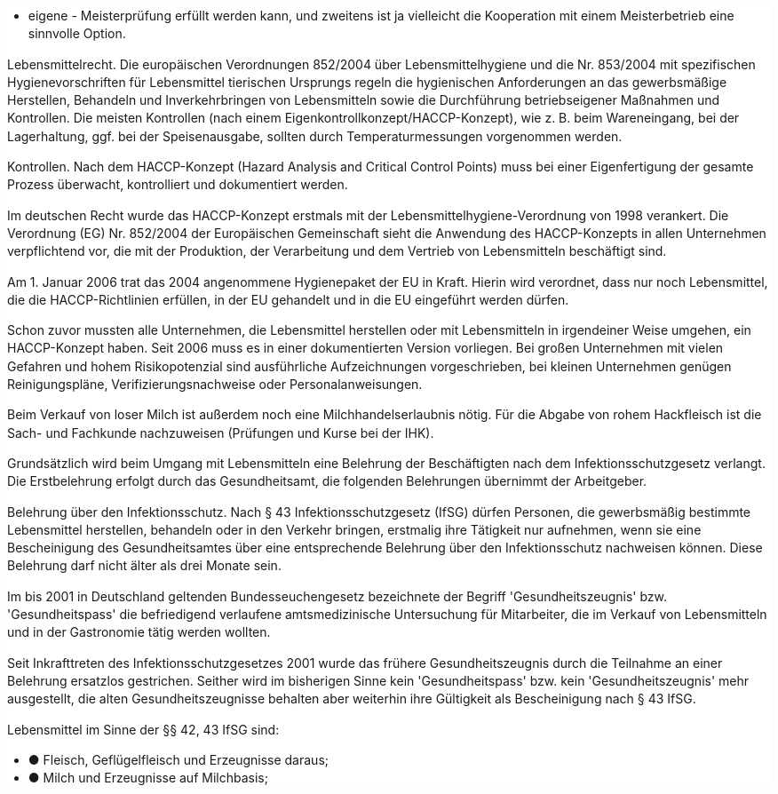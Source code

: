 

- eigene - Meisterprüfung erfüllt werden kann, und zweitens ist ja vielleicht die Kooperation mit einem Meisterbetrieb eine sinnvolle Option.

Lebensmittelrecht. Die europäischen Verordnungen 852/2004 über Lebensmittelhygiene und die Nr. 853/2004 mit spezifischen Hygienevorschriften für Lebensmittel tierischen Ursprungs regeln die hygienischen Anforderungen an das gewerbsmäßige Herstellen, Behandeln und Inverkehrbringen von Lebensmitteln sowie die Durchführung betriebseigener Maßnahmen und Kontrollen. Die meisten  Kontrollen  (nach  einem  Eigenkontrollkonzept/HACCP-Konzept),  wie z. B. beim Wareneingang, bei der Lagerhaltung, ggf. bei der Speisenausgabe, sollten durch Temperaturmessungen vorgenommen werden.

Kontrollen. Nach dem HACCP-Konzept (Hazard Analysis and Critical Control Points) muss bei einer Eigenfertigung der gesamte Prozess überwacht, kontrolliert und dokumentiert werden.

Im deutschen Recht wurde das HACCP-Konzept erstmals mit der Lebensmittelhygiene-Verordnung von 1998 verankert. Die Verordnung (EG) Nr. 852/2004 der Europäischen Gemeinschaft sieht die Anwendung des HACCP-Konzepts in allen Unternehmen verpflichtend vor, die mit der Produktion, der Verarbeitung und dem Vertrieb von Lebensmitteln beschäftigt sind.

Am 1. Januar 2006 trat das 2004 angenommene Hygienepaket der EU in Kraft. Hierin wird verordnet, dass nur noch Lebensmittel, die die HACCP-Richtlinien erfüllen, in der EU gehandelt und in die EU eingeführt werden dürfen.

Schon zuvor mussten alle Unternehmen, die Lebensmittel herstellen oder mit Lebensmitteln in irgendeiner Weise umgehen, ein HACCP-Konzept haben. Seit 2006 muss es in einer dokumentierten Version vorliegen. Bei großen Unternehmen mit vielen  Gefahren  und  hohem  Risikopotenzial  sind  ausführliche  Aufzeichnungen vorgeschrieben, bei kleinen Unternehmen genügen Reinigungspläne, Verifizierungsnachweise oder Personalanweisungen.

Beim Verkauf von loser Milch ist außerdem noch eine Milchhandelserlaubnis nötig.  Für  die  Abgabe  von  rohem  Hackfleisch  ist  die  Sach-  und  Fachkunde nachzuweisen (Prüfungen und Kurse bei der IHK).

Grundsätzlich wird beim Umgang mit Lebensmitteln eine Belehrung der Beschäftigten nach dem Infektionsschutzgesetz verlangt. Die Erstbelehrung erfolgt durch das Gesundheitsamt, die folgenden Belehrungen übernimmt der Arbeitgeber.

Belehrung  über  den  Infektionsschutz. Nach  § 43  Infektionsschutzgesetz (IfSG) dürfen Personen, die gewerbsmäßig bestimmte Lebensmittel herstellen, behandeln oder in den Verkehr bringen, erstmalig ihre Tätigkeit nur aufnehmen, wenn sie eine Bescheinigung des Gesundheitsamtes über eine entsprechende Belehrung  über  den  Infektionsschutz  nachweisen  können.  Diese  Belehrung darf nicht älter als drei Monate sein.

Im bis 2001 in Deutschland geltenden Bundesseuchengesetz bezeichnete der Begriff 'Gesundheitszeugnis' bzw. 'Gesundheitspass' die befriedigend verlaufene amtsmedizinische Untersuchung für Mitarbeiter, die im Verkauf von Lebensmitteln und in der Gastronomie tätig werden wollten.

Seit  Inkrafttreten  des  Infektionsschutzgesetzes  2001  wurde  das  frühere  Gesundheitszeugnis  durch  die  Teilnahme  an  einer  Belehrung  ersatzlos  gestrichen. Seither wird im bisherigen Sinne kein 'Gesundheitspass' bzw. kein 'Gesundheitszeugnis' mehr ausgestellt, die alten Gesundheitszeugnisse behalten aber weiterhin ihre Gültigkeit als Bescheinigung nach § 43 IfSG.

Lebensmittel im Sinne der §§ 42, 43 IfSG sind:

- ● Fleisch, Geflügelfleisch und Erzeugnisse daraus;
- ● Milch und Erzeugnisse auf Milchbasis;
